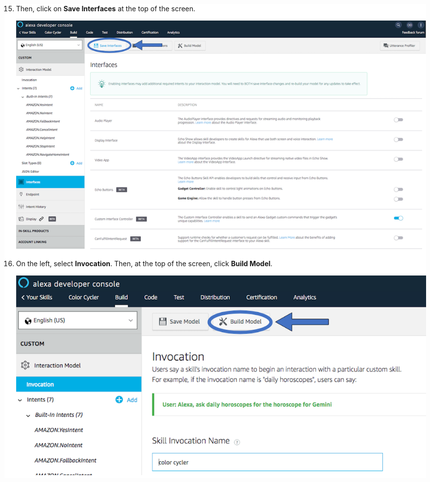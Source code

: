 15. Then, click on **Save Interfaces** at the top of the screen.

    ![Skill Creation Screenshot 15](../../../docs/_static/images/colorcycler_skill_creation_screenshot_15.png)

16. On the left, select **Invocation**. Then, at the top of the screen, click **Build Model**.

    ![Skill Creation Screenshot 16](../../../docs/_static/images/colorcycler_skill_creation_screenshot_16.png)

